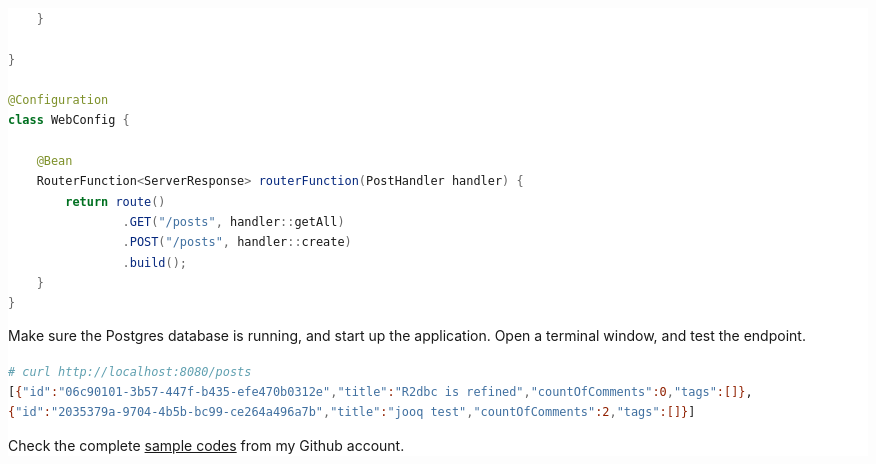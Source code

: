 ```java
    }

}

@Configuration
class WebConfig {

    @Bean
    RouterFunction<ServerResponse> routerFunction(PostHandler handler) {
        return route()
                .GET("/posts", handler::getAll)
                .POST("/posts", handler::create)
                .build();
    }
}
```

Make sure the Postgres database is running, and start up the application. Open a terminal window, and test the endpoint.

```bash 
# curl http://localhost:8080/posts
[{"id":"06c90101-3b57-447f-b435-efe470b0312e","title":"R2dbc is refined","countOfComments":0,"tags":[]},
{"id":"2035379a-9704-4b5b-bc99-ce264a496a7b","title":"jooq test","countOfComments":2,"tags":[]}]
```

Check the complete [sample codes](https://github.com/hantsy/spring-r2dbc-sample/blob/master/jooq) from my Github account.
